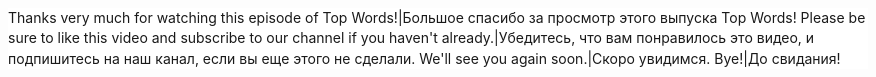 Thanks very much for watching this episode of Top Words!|Большое спасибо за просмотр этого выпуска Top Words!
Please be sure to like this video and subscribe to our channel if you haven't already.|Убедитесь, что вам понравилось это видео, и подпишитесь на наш канал, если вы еще этого не сделали.
We'll see you again soon.|Скоро увидимся.
Bye!|До свидания!
